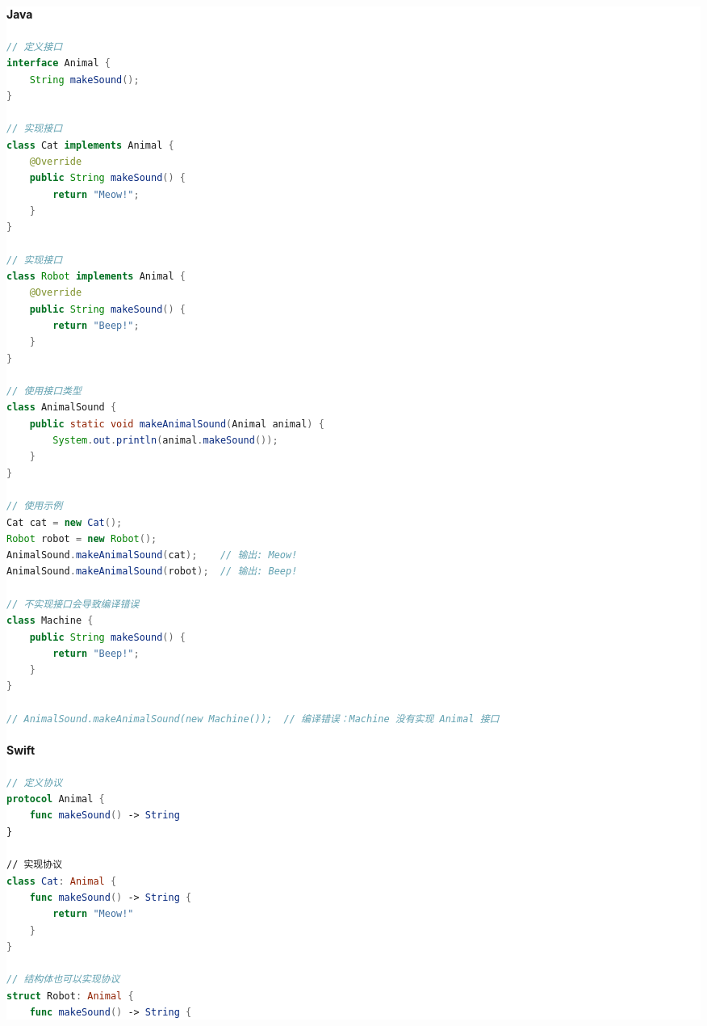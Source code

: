 #### Java

```java
// 定义接口
interface Animal {
    String makeSound();
}

// 实现接口
class Cat implements Animal {
    @Override
    public String makeSound() {
        return "Meow!";
    }
}

// 实现接口
class Robot implements Animal {
    @Override
    public String makeSound() {
        return "Beep!";
    }
}

// 使用接口类型
class AnimalSound {
    public static void makeAnimalSound(Animal animal) {
        System.out.println(animal.makeSound());
    }
}

// 使用示例
Cat cat = new Cat();
Robot robot = new Robot();
AnimalSound.makeAnimalSound(cat);    // 输出: Meow!
AnimalSound.makeAnimalSound(robot);  // 输出: Beep!

// 不实现接口会导致编译错误
class Machine {
    public String makeSound() {
        return "Beep!";
    }
}

// AnimalSound.makeAnimalSound(new Machine());  // 编译错误：Machine 没有实现 Animal 接口
```


#### Swift
```swift
// 定义协议
protocol Animal {
    func makeSound() -> String
}

// 实现协议
class Cat: Animal {
    func makeSound() -> String {
        return "Meow!"
    }
}

// 结构体也可以实现协议
struct Robot: Animal {
    func makeSound() -> String {
```